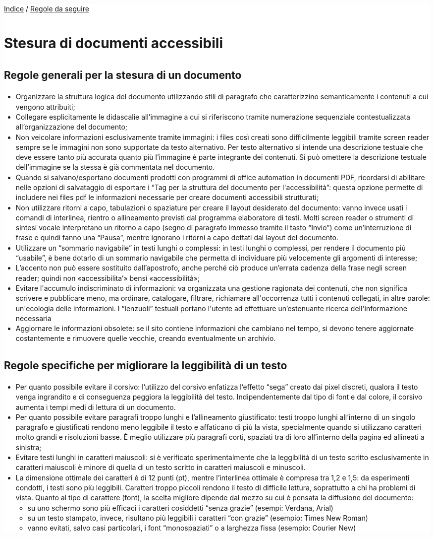 [Indice](index.md) / [Regole da seguire](regole-da-seguire.md)

# Stesura di documenti accessibili

## Regole generali per la stesura di un documento

* Organizzare la struttura logica del documento utilizzando stili di paragrafo che caratterizzino semanticamente i contenuti a cui vengono attribuiti;
* Collegare esplicitamente le didascalie all’immagine a cui si riferiscono tramite numerazione sequenziale contestualizzata all’organizzazione del documento;
* Non veicolare informazioni esclusivamente tramite immagini: i files così creati sono difficilmente leggibili tramite screen reader sempre se le immagini non sono supportate da testo alternativo. Per testo alternativo si intende una descrizione testuale che deve essere tanto più accurata quanto più l’immagine è parte integrante dei contenuti. Si può omettere la descrizione testuale dell’immagine se la stessa è già commentata nel documento.
* Quando si salvano/esportano documenti prodotti con programmi di office automation in documenti PDF, ricordarsi di abilitare nelle opzioni di salvataggio di esportare i “Tag per la struttura del documento per l'accessibilità”: questa opzione permette di includere nei files pdf le informazioni necessarie per creare documenti accessibili strutturati;
* Non utilizzare ritorni a capo, tabulazioni o spaziature per creare il layout desiderato del documento: vanno invece usati i comandi di interlinea, rientro o allineamento previsti dal programma elaboratore di testi. Molti screen reader o strumenti di sintesi vocale interpretano un ritorno a capo (segno di paragrafo immesso tramite il tasto “Invio”) come un’interruzione di frase e quindi fanno una “Pausa”, mentre ignorano i ritorni a capo dettati dal layout del documento.
* Utilizzare un “sommario navigabile” in testi lunghi o complessi: in testi lunghi o complessi, per rendere il documento più “usabile”, è bene dotarlo di un sommario navigabile che permetta di individuare più velocemente gli argomenti di interesse;
* L’accento non può essere sostituito dall’apostrofo, anche perché ciò produce un’errata cadenza della frase negli screen reader; quindi non «accessibilita’» bensì «accessibilità»;
* Evitare l'accumulo indiscriminato di informazioni: va organizzata una gestione ragionata dei contenuti, che non significa scrivere e pubblicare meno, ma ordinare, catalogare, filtrare, richiamare all'occorrenza tutti i contenuti collegati, in altre parole: un'ecologia delle informazioni. I “lenzuoli” testuali portano l'utente ad effettuare un’estenuante ricerca dell'informazione necessaria
* Aggiornare le informazioni obsolete: se il sito contiene informazioni che cambiano nel tempo, si devono tenere aggiornate costantemente e rimuovere quelle vecchie, creando eventualmente un archivio.

## Regole specifiche per migliorare la leggibilità di un testo

* Per quanto possibile evitare il corsivo: l’utilizzo del corsivo enfatizza l’effetto “sega” creato dai pixel discreti, qualora il testo venga ingrandito e di conseguenza peggiora la leggibilità del testo. Indipendentemente dal tipo di font e dal colore, il corsivo aumenta i tempi medi di lettura di un documento.
* Per quanto possibile evitare paragrafi troppo lunghi e l’allineamento giustificato: testi troppo lunghi all’interno di un singolo paragrafo e giustificati rendono meno leggibile il testo e affaticano di più la
vista, specialmente quando si utilizzano caratteri molto grandi e risoluzioni basse. È meglio utilizzare più paragrafi corti, spaziati tra di loro all’interno della pagina ed allineati a sinistra;
* Evitare testi lunghi in caratteri maiuscoli: si è verificato sperimentalmente che la leggibilità di un testo scritto esclusivamente in caratteri maiuscoli è minore di quella di un testo scritto in caratteri maiuscoli e minuscoli.
* La dimensione ottimale dei caratteri è di 12 punti (pt), mentre l’interlinea ottimale è compresa tra 1,2 e 1,5: da esperimenti condotti, i testi sono più leggibili. Caratteri troppo piccoli rendono il testo di difficile lettura, soprattutto a chi ha problemi di vista. Quanto al tipo di carattere (font), la scelta migliore dipende dal mezzo su cui è pensata la diffusione del documento:
  * su uno schermo sono più efficaci i caratteri cosiddetti “senza grazie” (esempi: Verdana, Arial)
  * su un testo stampato, invece, risultano più leggibili i caratteri “con grazie” (esempio: Times New Roman)
  * vanno evitati, salvo casi particolari, i font “monospaziati” o a larghezza fissa (esempio: Courier New)